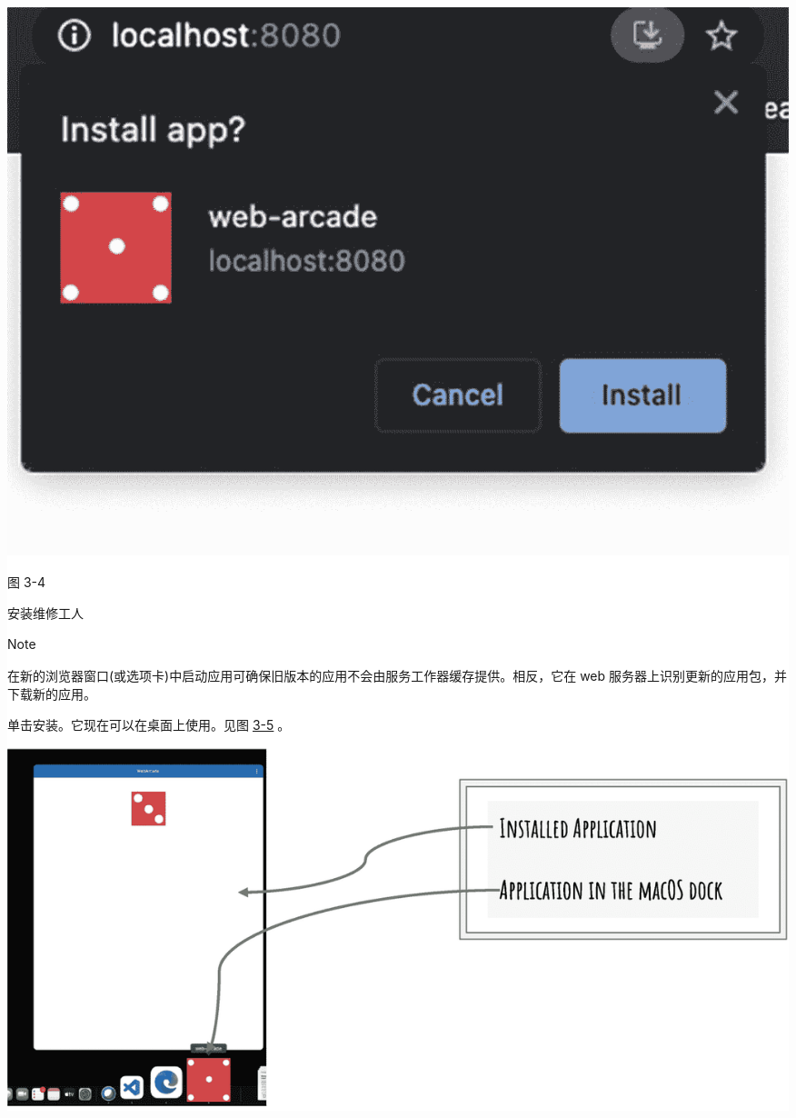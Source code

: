 ![img/515699_1_En_3_Fig4_HTML.jpg](img/515699_1_En_3_Fig4_HTML.jpg)

图 3-4

安装维修工人

Note

在新的浏览器窗口(或选项卡)中启动应用可确保旧版本的应用不会由服务工作器缓存提供。相反，它在 web 服务器上识别更新的应用包，并下载新的应用。

单击安装。它现在可以在桌面上使用。见图 [3-5](#Fig5) 。

![img/515699_1_En_3_Fig5_HTML.png](img/515699_1_En_3_Fig5_HTML.png)
